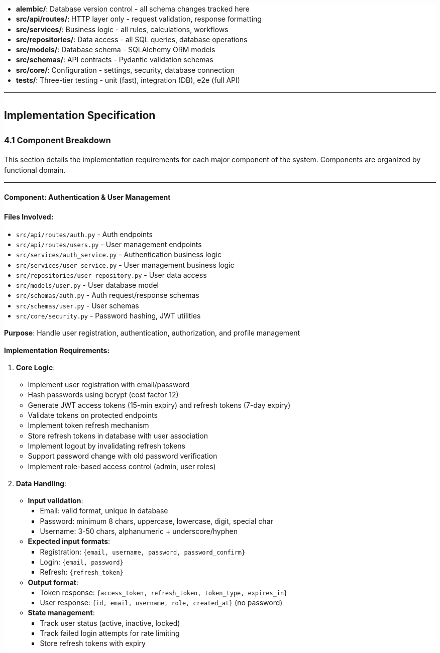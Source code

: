 - **alembic/**: Database version control - all schema changes tracked here
- **src/api/routes/**: HTTP layer only - request validation, response formatting
- **src/services/**: Business logic - all rules, calculations, workflows
- **src/repositories/**: Data access - all SQL queries, database operations
- **src/models/**: Database schema - SQLAlchemy ORM models
- **src/schemas/**: API contracts - Pydantic validation schemas
- **src/core/**: Configuration - settings, security, database connection
- **tests/**: Three-tier testing - unit (fast), integration (DB), e2e (full API)

---

## Implementation Specification

### 4.1 Component Breakdown

This section details the implementation requirements for each major component of the system. Components are organized by functional domain.

---

#### Component: **Authentication & User Management**

**Files Involved:**
- `src/api/routes/auth.py` - Auth endpoints
- `src/api/routes/users.py` - User management endpoints
- `src/services/auth_service.py` - Authentication business logic
- `src/services/user_service.py` - User management business logic
- `src/repositories/user_repository.py` - User data access
- `src/models/user.py` - User database model
- `src/schemas/auth.py` - Auth request/response schemas
- `src/schemas/user.py` - User schemas
- `src/core/security.py` - Password hashing, JWT utilities

**Purpose**: Handle user registration, authentication, authorization, and profile management

**Implementation Requirements:**

1. **Core Logic**:
   - Implement user registration with email/password
   - Hash passwords using bcrypt (cost factor 12)
   - Generate JWT access tokens (15-min expiry) and refresh tokens (7-day expiry)
   - Validate tokens on protected endpoints
   - Implement token refresh mechanism
   - Store refresh tokens in database with user association
   - Implement logout by invalidating refresh tokens
   - Support password change with old password verification
   - Implement role-based access control (admin, user roles)

2. **Data Handling**:
   - **Input validation**:
     - Email: valid format, unique in database
     - Password: minimum 8 chars, uppercase, lowercase, digit, special char
     - Username: 3-50 chars, alphanumeric + underscore/hyphen
   - **Expected input formats**:
     - Registration: `{email, username, password, password_confirm}`
     - Login: `{email, password}`
     - Refresh: `{refresh_token}`
   - **Output format**:
     - Token response: `{access_token, refresh_token, token_type, expires_in}`
     - User response: `{id, email, username, role, created_at}` (no password)
   - **State management**:
     - Track user status (active, inactive, locked)
     - Track failed login attempts for rate limiting
     - Store refresh tokens with expiry
